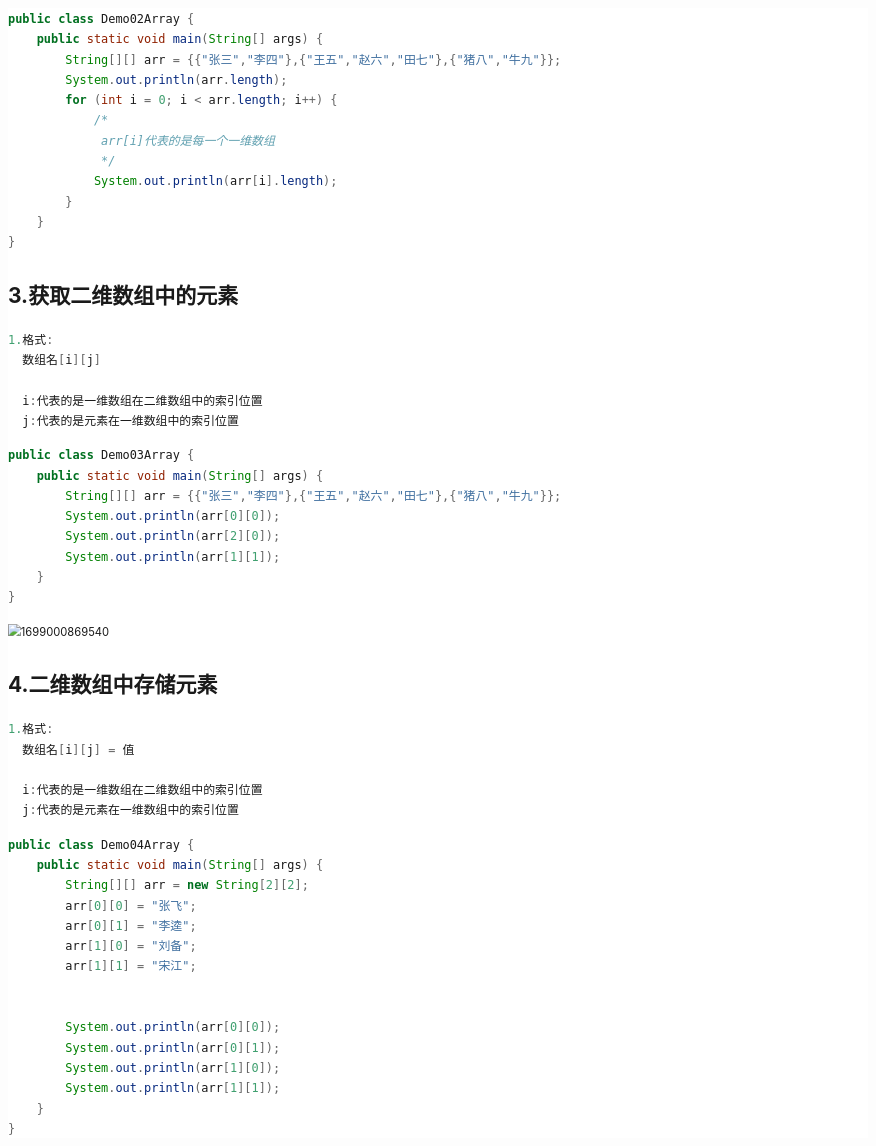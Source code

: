 ```java
public class Demo02Array {
    public static void main(String[] args) {
        String[][] arr = {{"张三","李四"},{"王五","赵六","田七"},{"猪八","牛九"}};
        System.out.println(arr.length);
        for (int i = 0; i < arr.length; i++) {
            /*
             arr[i]代表的是每一个一维数组
             */
            System.out.println(arr[i].length);
        }
    }
}

```

## 3.获取二维数组中的元素

```java
1.格式:
  数组名[i][j]
      
  i:代表的是一维数组在二维数组中的索引位置
  j:代表的是元素在一维数组中的索引位置
```

```java
public class Demo03Array {
    public static void main(String[] args) {
        String[][] arr = {{"张三","李四"},{"王五","赵六","田七"},{"猪八","牛九"}};
        System.out.println(arr[0][0]);
        System.out.println(arr[2][0]);
        System.out.println(arr[1][1]);
    }
}
```

<img src="D:\StudyApps\profiles\Java基础\尚硅谷2024新版Java基础（上）\day05_数组\img\1699000869540.png" alt="1699000869540" style="zoom:80%;" />

## 4.二维数组中存储元素

```java
1.格式:
  数组名[i][j] = 值
      
  i:代表的是一维数组在二维数组中的索引位置
  j:代表的是元素在一维数组中的索引位置
```

```java
public class Demo04Array {
    public static void main(String[] args) {
        String[][] arr = new String[2][2];
        arr[0][0] = "张飞";
        arr[0][1] = "李逵";
        arr[1][0] = "刘备";
        arr[1][1] = "宋江";


        System.out.println(arr[0][0]);
        System.out.println(arr[0][1]);
        System.out.println(arr[1][0]);
        System.out.println(arr[1][1]);
    }
}

```